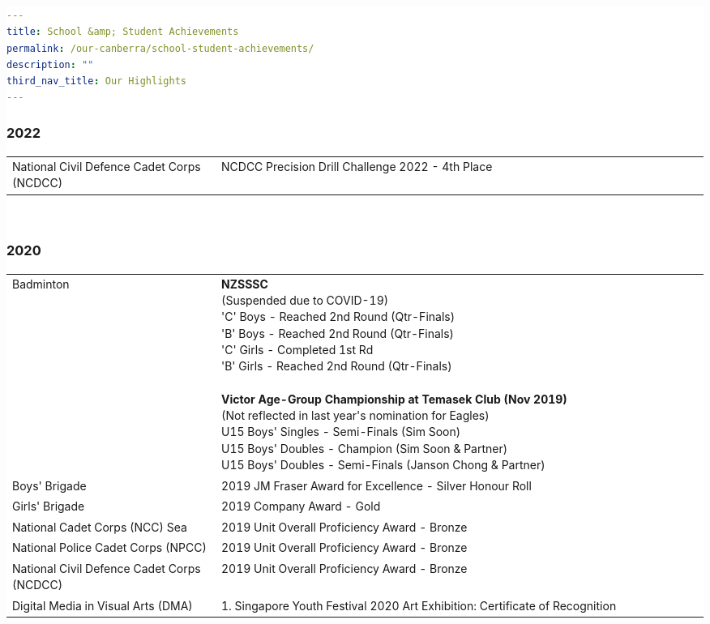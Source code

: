 ```yaml
---
title: School &amp; Student Achievements
permalink: /our-canberra/school-student-achievements/
description: ""
third_nav_title: Our Highlights
---
```

<div>
<h3>2022</h3>
<div>
<table border="0" cellspacing="5" cellpadding="0">
	<tbody>
		<tr><td width="30%">National Civil Defence Cadet Corps (NCDCC)</td>
		<td width="70%">NCDCC Precision Drill Challenge 2022 - 4th Place</td>
	</tr></tbody>
	</table>
	</div>
	</div>
<br>
<div>
<h3>2020</h3>
<div>
<table border="0" cellspacing="5" cellpadding="0">
<tbody>
<tr>
<td width="30%">Badminton</td>
<td width="70%"><strong>NZSSSC<br></strong>(Suspended due to COVID-19)<br>'C' Boys - Reached 2nd Round (Qtr-Finals)<br>'B' Boys - Reached 2nd Round (Qtr-Finals)<br>'C' Girls - Completed 1st Rd<br>'B' Girls - Reached 2nd Round (Qtr-Finals)<br><br><strong>Victor Age-Group Championship at Temasek Club (Nov 2019)<br></strong>(Not reflected in last year's nomination for Eagles)<br>U15 Boys' Singles - Semi-Finals (Sim Soon)<br>U15 Boys' Doubles - Champion (Sim Soon &amp; Partner)<br>U15 Boys' Doubles - Semi-Finals (Janson Chong &amp; Partner)</td>
</tr>
<tr>
<td width="30%">Boys' Brigade</td>
<td width="70%">2019 JM Fraser Award for Excellence - Silver Honour Roll</td>
</tr>
<tr>
<td width="30%">Girls' Brigade</td>
<td width="70%">2019 Company Award - Gold</td>
</tr>
<tr>
<td width="30%">National Cadet Corps (NCC) Sea</td>
<td width="70%">2019 Unit Overall Proficiency Award - Bronze</td>
</tr>
<tr>
<td width="30%">National Police Cadet Corps (NPCC)</td>
<td width="70%">2019 Unit Overall Proficiency Award - Bronze</td>
</tr>
<tr>
<td width="30%">National Civil Defence Cadet Corps (NCDCC)</td>
<td width="70%">2019 Unit Overall Proficiency Award - Bronze</td>
</tr>
<tr>
<td width="30%">Digital Media in Visual Arts (DMA)</td>
<td width="70%">1. Singapore Youth Festival 2020 Art Exhibition: Certificate of Recognition</td>
</tr>
</tbody>
</table>
</div>
</div>
<div>